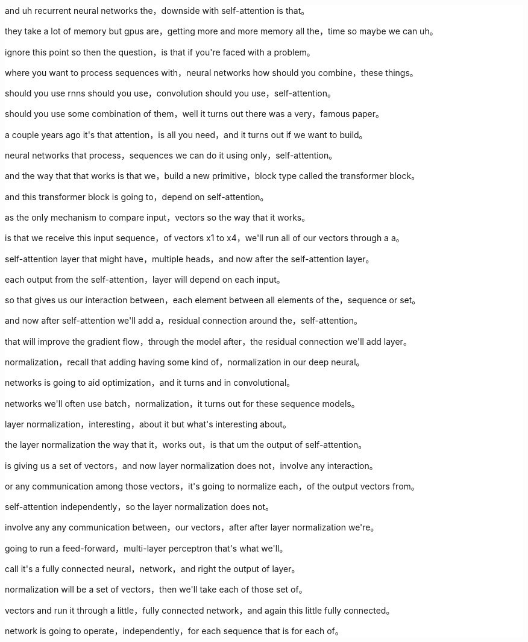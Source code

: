 and uh recurrent neural networks the，downside with self-attention is that。

they take a lot of memory but gpus are，getting more and more memory all the，time so maybe we can uh。

ignore this point so then the question，is that if you're faced with a problem。

where you want to process sequences with，neural networks how should you combine，these things。

should you use rnns should you use，convolution should you use，self-attention。

should you use some combination of them，well it turns out there was a very，famous paper。

a couple years ago it's that attention，is all you need，and it turns out if we want to build。

neural networks that process，sequences we can do it using only，self-attention。

and the way that that works is that we，build a new primitive，block type called the transformer block。

and this transformer block is going to，depend on self-attention。

as the only mechanism to compare input，vectors so the way that it works。

is that we receive this input sequence，of vectors x1 to x4，we'll run all of our vectors through a a。

self-attention layer that might have，multiple heads，and now after the self-attention layer。

each output from the self-attention，layer will depend on each input。

so that gives us our interaction between，each element between all elements of the，sequence or set。

and now after self-attention we'll add a，residual connection around the，self-attention。

that will improve the gradient flow，through the model after，the residual connection we'll add layer。

normalization，recall that adding having some kind of，normalization in our deep neural。

networks is going to aid optimization，and it turns and in convolutional。

networks we'll often use batch，normalization，it turns out for these sequence models。

layer normalization，interesting，about it but what's interesting about。

the layer normalization the way that it，works out，is that um the output of self-attention。

is giving us a set of vectors，and now layer normalization does not，involve any interaction。

or any communication among those vectors，it's going to normalize each，of the output vectors from。

self-attention independently，so the layer normalization does not。

involve any any communication between，our vectors，after after layer normalization we're。

going to run a feed-forward，multi-layer perceptron that's what we'll。

call it's a fully connected neural，network，and right the output of layer。

normalization will be a set of vectors，then we'll take each of those set of。

vectors and run it through a little，fully connected network，and again this little fully connected。

network is going to operate，independently，for each sequence that is for each of。
